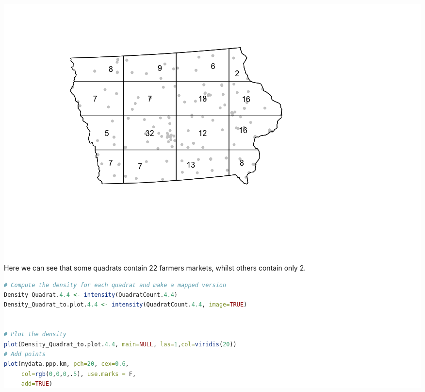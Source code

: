 ![](pg_Tut12_pointpattern_files/figure-html/unnamed-chunk-19-1.png)

<br>

Here we can see that some quadrats contain 22 farmers markets, whilst others contain only 2.  


```r
# Compute the density for each quadrat and make a mapped version
Density_Quadrat.4.4 <- intensity(QuadratCount.4.4)
Density_Quadrat_to.plot.4.4 <- intensity(QuadratCount.4.4, image=TRUE)


# Plot the density
plot(Density_Quadrat_to.plot.4.4, main=NULL, las=1,col=viridis(20))  
# Add points
plot(mydata.ppp.km, pch=20, cex=0.6, 
     col=rgb(0,0,0,.5), use.marks = F, 
     add=TRUE)  
```

